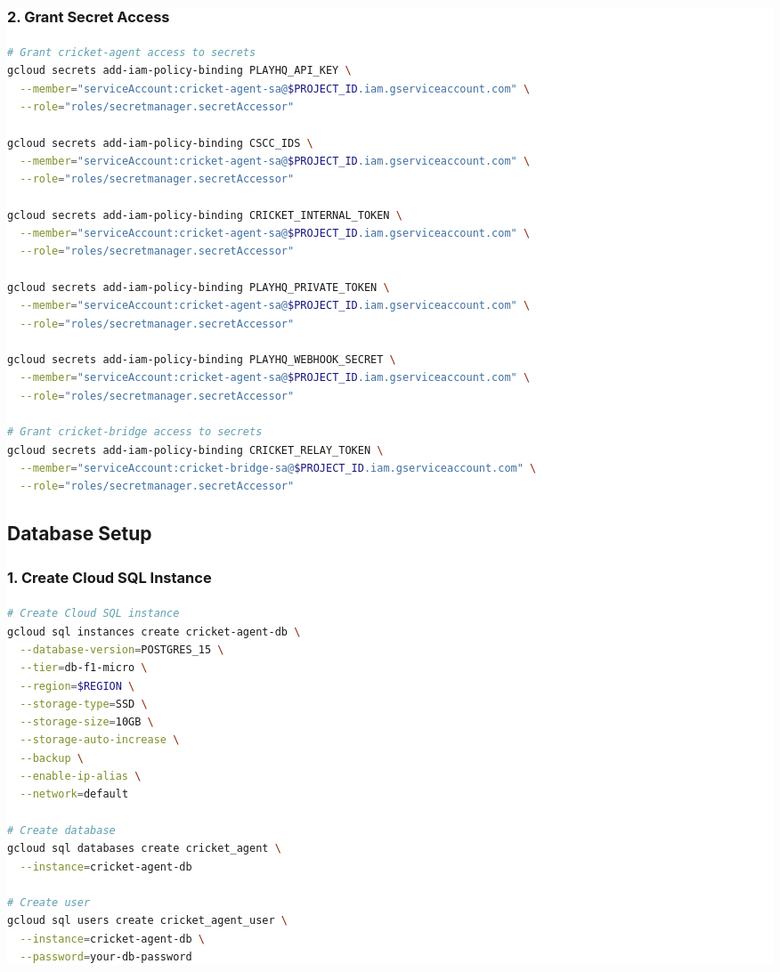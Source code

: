 ### 2. Grant Secret Access

```bash
# Grant cricket-agent access to secrets
gcloud secrets add-iam-policy-binding PLAYHQ_API_KEY \
  --member="serviceAccount:cricket-agent-sa@$PROJECT_ID.iam.gserviceaccount.com" \
  --role="roles/secretmanager.secretAccessor"

gcloud secrets add-iam-policy-binding CSCC_IDS \
  --member="serviceAccount:cricket-agent-sa@$PROJECT_ID.iam.gserviceaccount.com" \
  --role="roles/secretmanager.secretAccessor"

gcloud secrets add-iam-policy-binding CRICKET_INTERNAL_TOKEN \
  --member="serviceAccount:cricket-agent-sa@$PROJECT_ID.iam.gserviceaccount.com" \
  --role="roles/secretmanager.secretAccessor"

gcloud secrets add-iam-policy-binding PLAYHQ_PRIVATE_TOKEN \
  --member="serviceAccount:cricket-agent-sa@$PROJECT_ID.iam.gserviceaccount.com" \
  --role="roles/secretmanager.secretAccessor"

gcloud secrets add-iam-policy-binding PLAYHQ_WEBHOOK_SECRET \
  --member="serviceAccount:cricket-agent-sa@$PROJECT_ID.iam.gserviceaccount.com" \
  --role="roles/secretmanager.secretAccessor"

# Grant cricket-bridge access to secrets
gcloud secrets add-iam-policy-binding CRICKET_RELAY_TOKEN \
  --member="serviceAccount:cricket-bridge-sa@$PROJECT_ID.iam.gserviceaccount.com" \
  --role="roles/secretmanager.secretAccessor"
```

## Database Setup

### 1. Create Cloud SQL Instance

```bash
# Create Cloud SQL instance
gcloud sql instances create cricket-agent-db \
  --database-version=POSTGRES_15 \
  --tier=db-f1-micro \
  --region=$REGION \
  --storage-type=SSD \
  --storage-size=10GB \
  --storage-auto-increase \
  --backup \
  --enable-ip-alias \
  --network=default

# Create database
gcloud sql databases create cricket_agent \
  --instance=cricket-agent-db

# Create user
gcloud sql users create cricket_agent_user \
  --instance=cricket-agent-db \
  --password=your-db-password
```
